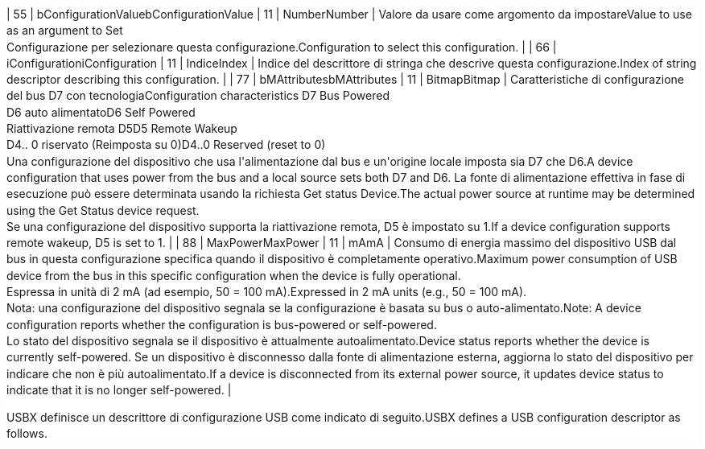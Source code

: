 | <span data-ttu-id="4580a-398">5</span><span class="sxs-lookup"><span data-stu-id="4580a-398">5</span></span>      | <span data-ttu-id="4580a-399">bConfigurationValue</span><span class="sxs-lookup"><span data-stu-id="4580a-399">bConfigurationValue</span></span> | <span data-ttu-id="4580a-400">1</span><span class="sxs-lookup"><span data-stu-id="4580a-400">1</span></span>    | <span data-ttu-id="4580a-401">Number</span><span class="sxs-lookup"><span data-stu-id="4580a-401">Number</span></span>   | <span data-ttu-id="4580a-402">Valore da usare come argomento da impostare</span><span class="sxs-lookup"><span data-stu-id="4580a-402">Value to use as an argument to Set</span></span><br/><span data-ttu-id="4580a-403">Configurazione per selezionare questa configurazione.</span><span class="sxs-lookup"><span data-stu-id="4580a-403">Configuration to select this configuration.</span></span> |
| <span data-ttu-id="4580a-404">6</span><span class="sxs-lookup"><span data-stu-id="4580a-404">6</span></span>      | <span data-ttu-id="4580a-405">iConfiguration</span><span class="sxs-lookup"><span data-stu-id="4580a-405">iConfiguration</span></span>      | <span data-ttu-id="4580a-406">1</span><span class="sxs-lookup"><span data-stu-id="4580a-406">1</span></span>    | <span data-ttu-id="4580a-407">Indice</span><span class="sxs-lookup"><span data-stu-id="4580a-407">Index</span></span>    | <span data-ttu-id="4580a-408">Indice del descrittore di stringa che descrive questa configurazione.</span><span class="sxs-lookup"><span data-stu-id="4580a-408">Index of string descriptor describing this configuration.</span></span> |
| <span data-ttu-id="4580a-409">7</span><span class="sxs-lookup"><span data-stu-id="4580a-409">7</span></span>      | <span data-ttu-id="4580a-410">bMAttributes</span><span class="sxs-lookup"><span data-stu-id="4580a-410">bMAttributes</span></span>        | <span data-ttu-id="4580a-411">1</span><span class="sxs-lookup"><span data-stu-id="4580a-411">1</span></span>    | <span data-ttu-id="4580a-412">Bitmap</span><span class="sxs-lookup"><span data-stu-id="4580a-412">Bitmap</span></span>   | <span data-ttu-id="4580a-413">Caratteristiche di configurazione del bus D7 con tecnologia</span><span class="sxs-lookup"><span data-stu-id="4580a-413">Configuration characteristics D7 Bus Powered</span></span><br /><span data-ttu-id="4580a-414">D6 auto alimentato</span><span class="sxs-lookup"><span data-stu-id="4580a-414">D6 Self Powered</span></span><br /><span data-ttu-id="4580a-415">Riattivazione remota D5</span><span class="sxs-lookup"><span data-stu-id="4580a-415">D5 Remote Wakeup</span></span><br /><span data-ttu-id="4580a-416">D4.. 0 riservato (Reimposta su 0)</span><span class="sxs-lookup"><span data-stu-id="4580a-416">D4..0 Reserved (reset to 0)</span></span><br /><span data-ttu-id="4580a-417">Una configurazione del dispositivo che usa l'alimentazione dal bus e un'origine locale imposta sia D7 che D6.</span><span class="sxs-lookup"><span data-stu-id="4580a-417">A device configuration that uses power from the bus and a local source sets both D7 and D6.</span></span> <span data-ttu-id="4580a-418">La fonte di alimentazione effettiva in fase di esecuzione può essere determinata usando la richiesta Get status Device.</span><span class="sxs-lookup"><span data-stu-id="4580a-418">The actual power source at runtime may be determined using the Get Status device request.</span></span><br /><span data-ttu-id="4580a-419">Se una configurazione del dispositivo supporta la riattivazione remota, D5 è impostato su 1.</span><span class="sxs-lookup"><span data-stu-id="4580a-419">If a device configuration supports remote wakeup, D5 is set to 1.</span></span> |
| <span data-ttu-id="4580a-420">8</span><span class="sxs-lookup"><span data-stu-id="4580a-420">8</span></span>      | <span data-ttu-id="4580a-421">MaxPower</span><span class="sxs-lookup"><span data-stu-id="4580a-421">MaxPower</span></span>            | <span data-ttu-id="4580a-422">1</span><span class="sxs-lookup"><span data-stu-id="4580a-422">1</span></span>    | <span data-ttu-id="4580a-423">mA</span><span class="sxs-lookup"><span data-stu-id="4580a-423">mA</span></span>       | <span data-ttu-id="4580a-424">Consumo di energia massimo del dispositivo USB dal bus in questa configurazione specifica quando il dispositivo è completamente operativo.</span><span class="sxs-lookup"><span data-stu-id="4580a-424">Maximum power consumption of USB device from the bus in this specific configuration when the device is fully operational.</span></span><br /><span data-ttu-id="4580a-425">Espressa in unità di 2 mA (ad esempio, 50 = 100 mA).</span><span class="sxs-lookup"><span data-stu-id="4580a-425">Expressed in 2 mA units (e.g., 50 = 100 mA).</span></span><br /><span data-ttu-id="4580a-426">Nota: una configurazione del dispositivo segnala se la configurazione è basata su bus o auto-alimentato.</span><span class="sxs-lookup"><span data-stu-id="4580a-426">Note: A device configuration reports whether the configuration is bus-powered or self-powered.</span></span><br /><span data-ttu-id="4580a-427">Lo stato del dispositivo segnala se il dispositivo è attualmente autoalimentato.</span><span class="sxs-lookup"><span data-stu-id="4580a-427">Device status reports whether the device is currently self-powered.</span></span> <span data-ttu-id="4580a-428">Se un dispositivo è disconnesso dalla fonte di alimentazione esterna, aggiorna lo stato del dispositivo per indicare che non è più autoalimentato.</span><span class="sxs-lookup"><span data-stu-id="4580a-428">If a device is disconnected from its external power source, it updates device status to indicate that it is no longer self-powered.</span></span> |

<span data-ttu-id="4580a-429">USBX definisce un descrittore di configurazione USB come indicato di seguito.</span><span class="sxs-lookup"><span data-stu-id="4580a-429">USBX defines a USB configuration descriptor as follows.</span></span>

```c
```
